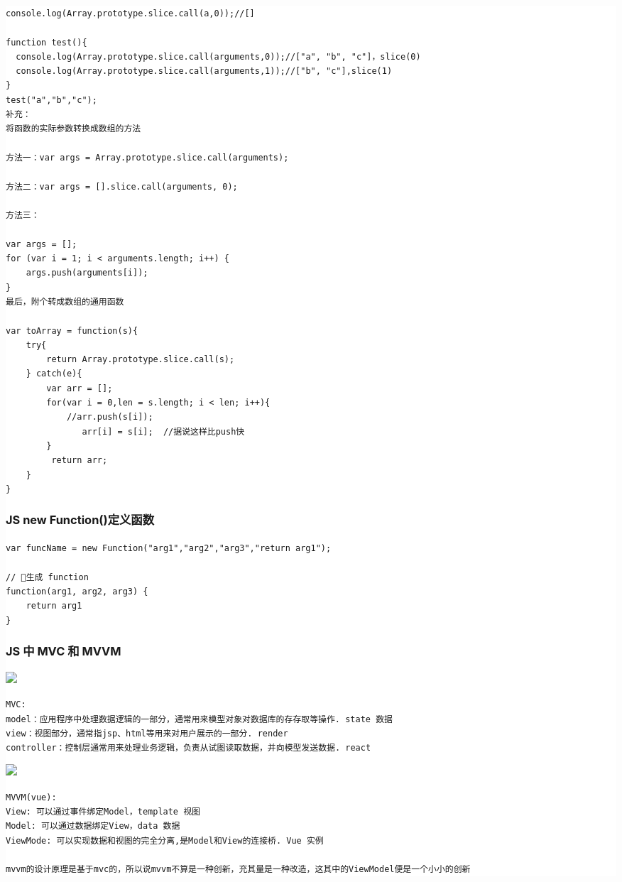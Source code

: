 ```
console.log(Array.prototype.slice.call(a,0));//[]

function test(){
  console.log(Array.prototype.slice.call(arguments,0));//["a", "b", "c"]，slice(0)
  console.log(Array.prototype.slice.call(arguments,1));//["b", "c"],slice(1)
}
test("a","b","c");
补充： 
将函数的实际参数转换成数组的方法

方法一：var args = Array.prototype.slice.call(arguments);

方法二：var args = [].slice.call(arguments, 0);

方法三：

var args = []; 
for (var i = 1; i < arguments.length; i++) { 
    args.push(arguments[i]);
}
最后，附个转成数组的通用函数

var toArray = function(s){
    try{
        return Array.prototype.slice.call(s);
    } catch(e){
        var arr = [];
        for(var i = 0,len = s.length; i < len; i++){
            //arr.push(s[i]);
               arr[i] = s[i];  //据说这样比push快
        }
         return arr;
    }
}
```

### JS new Function()定义函数
```
var funcName = new Function("arg1","arg2","arg3","return arg1");

// 生成 function
function(arg1, arg2, arg3) {
    return arg1
}
```

### JS 中 MVC 和 MVVM
![](https://images2018.cnblogs.com/blog/1048550/201807/1048550-20180701101631549-484806327.png)
```
MVC:
model：应用程序中处理数据逻辑的一部分，通常用来模型对象对数据库的存存取等操作. state 数据
view：视图部分，通常指jsp、html等用来对用户展示的一部分. render
controller：控制层通常用来处理业务逻辑，负责从试图读取数据，并向模型发送数据. react 
```
![](https://images2018.cnblogs.com/blog/1048550/201807/1048550-20180701105302049-745020808.png)
```
MVVM(vue):
View: 可以通过事件绑定Model，template 视图
Model: 可以通过数据绑定View，data 数据
ViewMode: 可以实现数据和视图的完全分离,是Model和View的连接桥. Vue 实例

mvvm的设计原理是基于mvc的，所以说mvvm不算是一种创新，充其量是一种改造，这其中的ViewModel便是一个小小的创新
```